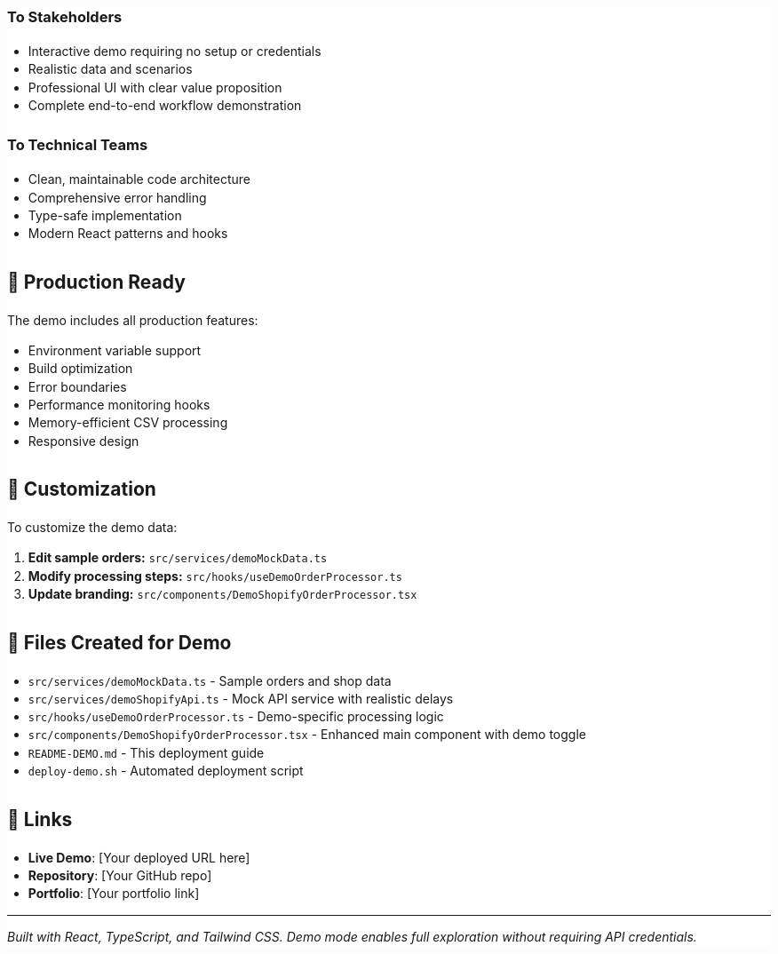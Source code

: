 ### To Stakeholders
- Interactive demo requiring no setup or credentials
- Realistic data and scenarios
- Professional UI with clear value proposition
- Complete end-to-end workflow demonstration

### To Technical Teams
- Clean, maintainable code architecture
- Comprehensive error handling
- Type-safe implementation
- Modern React patterns and hooks

## 🚀 Production Ready

The demo includes all production features:
- Environment variable support
- Build optimization
- Error boundaries
- Performance monitoring hooks
- Memory-efficient CSV processing
- Responsive design

## 📝 Customization

To customize the demo data:

1. **Edit sample orders:** `src/services/demoMockData.ts`
2. **Modify processing steps:** `src/hooks/useDemoOrderProcessor.ts`
3. **Update branding:** `src/components/DemoShopifyOrderProcessor.tsx`

## 📁 Files Created for Demo

- `src/services/demoMockData.ts` - Sample orders and shop data
- `src/services/demoShopifyApi.ts` - Mock API service with realistic delays
- `src/hooks/useDemoOrderProcessor.ts` - Demo-specific processing logic
- `src/components/DemoShopifyOrderProcessor.tsx` - Enhanced main component with demo toggle
- `README-DEMO.md` - This deployment guide
- `deploy-demo.sh` - Automated deployment script

## 🔗 Links

- **Live Demo**: [Your deployed URL here]
- **Repository**: [Your GitHub repo]
- **Portfolio**: [Your portfolio link]

---

*Built with React, TypeScript, and Tailwind CSS. Demo mode enables full exploration without requiring API credentials.* 